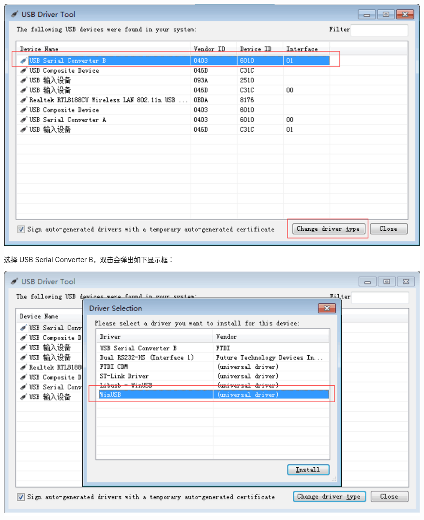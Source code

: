 ![usb_serial_tool](./Rockchip_Developer_Guide_OpenOCD/usb_serial_tool.png)

选择 USB Serial Converter B，双击会弹出如下显示框：

![WinUSB](./Rockchip_Developer_Guide_OpenOCD/WinUSB.png)
